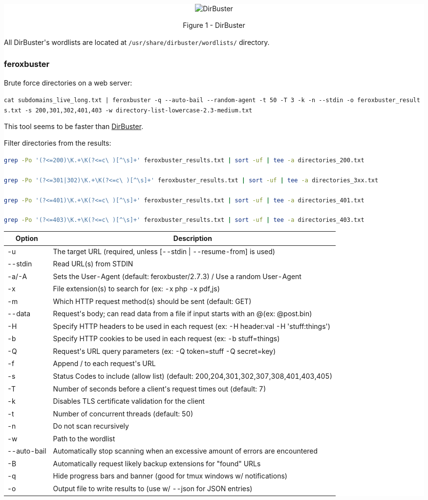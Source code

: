 <p align="center"><img src="https://github.com/ivan-sincek/penetration-testing-cheat-sheet/blob/master/img/dirbuster.png" alt="DirBuster"></p>

<p align="center">Figure 1 - DirBuster</p>

All DirBuster's wordlists are located at `/usr/share/dirbuster/wordlists/` directory.

### feroxbuster

Brute force directories on a web server:

```fundamental
cat subdomains_live_long.txt | feroxbuster -q --auto-bail --random-agent -t 50 -T 3 -k -n --stdin -o feroxbuster_results.txt -s 200,301,302,401,403 -w directory-list-lowercase-2.3-medium.txt
```

This tool seems to be faster than [DirBuster](#dirbuster).

Filter directories from the results:

```bash
grep -Po '(?<=200)\K.+\K(?<=c\ )[^\s]+' feroxbuster_results.txt | sort -uf | tee -a directories_200.txt

grep -Po '(?<=301|302)\K.+\K(?<=c\ )[^\s]+' feroxbuster_results.txt | sort -uf | tee -a directories_3xx.txt

grep -Po '(?<=401)\K.+\K(?<=c\ )[^\s]+' feroxbuster_results.txt | sort -uf | tee -a directories_401.txt

grep -Po '(?<=403)\K.+\K(?<=c\ )[^\s]+' feroxbuster_results.txt | sort -uf | tee -a directories_403.txt
```

| Option | Description |
| --- | --- |
| -u | The target URL (required, unless \[--stdin \| --resume-from\] is used) |
| --stdin | Read URL(s) from STDIN |
| -a/-A | Sets the User-Agent (default: feroxbuster\/2.7.3) \/ Use a random User-Agent |
| -x | File extension(s) to search for (ex: -x php -x pdf,js) |
| -m | Which HTTP request method(s) should be sent (default: GET) |
| --data | Request's body; can read data from a file if input starts with an \@(ex: \@post.bin) |
| -H | Specify HTTP headers to be used in each request (ex: -H header:val -H 'stuff:things') |
| -b | Specify HTTP cookies to be used in each request (ex: -b stuff=things) |
| -Q | Request's URL query parameters (ex: -Q token=stuff -Q secret=key) |
| -f | Append \/ to each request's URL |
| -s | Status Codes to include (allow list) (default: 200,204,301,302,307,308,401,403,405) |
| -T | Number of seconds before a client's request times out (default: 7) |
| -k | Disables TLS certificate validation for the client |
| -t | Number of concurrent threads (default: 50) |
| -n | Do not scan recursively |
| -w | Path to the wordlist |
| --auto-bail | Automatically stop scanning when an excessive amount of errors are encountered |
| -B | Automatically request likely backup extensions for "found" URLs |
| -q | Hide progress bars and banner (good for tmux windows w/ notifications) |
| -o | Output file to write results to (use w/ --json for JSON entries) |
